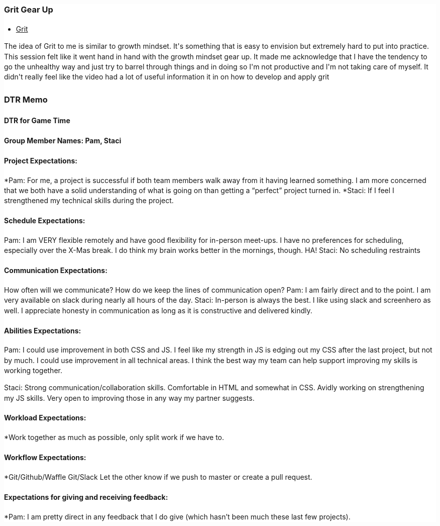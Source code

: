 ### Grit Gear Up

* [Grit](https://github.com/turingschool/gear-up/blob/master/grit.markdown)

The idea of Grit to me is similar to growth mindset. It's something that is easy to envision but extremely hard to put into practice. This session felt like it went hand in hand with the growth mindset gear up. It made me acknowledge that I have the tendency to go the unhealthy way and just try to barrel through things and in doing so I'm not productive and I'm not taking care of myself.  It didn't really feel like the video had a lot of useful information it in on how to develop and apply grit

### DTR Memo
#### DTR for Game Time

#### Group Member Names: Pam, Staci

#### Project Expectations:
*Pam: For me, a project is successful if both team members walk away from it having learned something. I am more concerned that we both have a solid understanding of what is going on than getting a “perfect” project turned in.
*Staci: If I feel I strengthened my technical skills during the project.

#### Schedule Expectations:
Pam: I am VERY flexible remotely and have good flexibility for in-person meet-ups. I have no preferences for scheduling, especially over the X-Mas break. I do think my brain works better in the mornings, though. HA!
Staci: No scheduling restraints


#### Communication Expectations:
  How often will we communicate? How do we keep the lines of communication open?
  Pam: I am fairly direct and to the point. I am very available on slack during nearly all hours of the day.
  Staci: In-person is always the best. I like using slack and screenhero as well. I appreciate honesty in communication as long as it is constructive and delivered kindly.

#### Abilities Expectations:
   Pam: I could use improvement in both CSS and JS. I feel like my strength in JS is edging out my CSS after the last project, but not by much. I could use improvement in all technical areas. I think the best way my team can help support improving my skills is working together.

  Staci: Strong communication/collaboration skills. Comfortable in HTML and somewhat in CSS. Avidly working on strengthening my JS skills. Very open to improving those in any way my partner suggests.

#### Workload Expectations:
  *Work together as much as possible, only split work if we have to.

####  Workflow Expectations:
  *Git/Github/Waffle
  Git/Slack
  Let the other know if we push to master or create a pull request.

#### Expectations for giving and receiving feedback:
  *Pam: I am pretty direct in any feedback that I do give (which hasn’t been much these last few projects).
